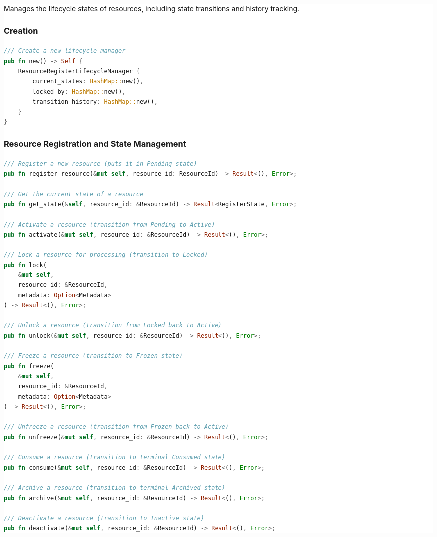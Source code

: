 Manages the lifecycle states of resources, including state transitions and history tracking.

### Creation

```rust
/// Create a new lifecycle manager
pub fn new() -> Self {
    ResourceRegisterLifecycleManager {
        current_states: HashMap::new(),
        locked_by: HashMap::new(),
        transition_history: HashMap::new(),
    }
}
```

### Resource Registration and State Management

```rust
/// Register a new resource (puts it in Pending state)
pub fn register_resource(&mut self, resource_id: ResourceId) -> Result<(), Error>;

/// Get the current state of a resource
pub fn get_state(&self, resource_id: &ResourceId) -> Result<RegisterState, Error>;

/// Activate a resource (transition from Pending to Active)
pub fn activate(&mut self, resource_id: &ResourceId) -> Result<(), Error>;

/// Lock a resource for processing (transition to Locked)
pub fn lock(
    &mut self, 
    resource_id: &ResourceId, 
    metadata: Option<Metadata>
) -> Result<(), Error>;

/// Unlock a resource (transition from Locked back to Active)
pub fn unlock(&mut self, resource_id: &ResourceId) -> Result<(), Error>;

/// Freeze a resource (transition to Frozen state)
pub fn freeze(
    &mut self, 
    resource_id: &ResourceId, 
    metadata: Option<Metadata>
) -> Result<(), Error>;

/// Unfreeze a resource (transition from Frozen back to Active)
pub fn unfreeze(&mut self, resource_id: &ResourceId) -> Result<(), Error>;

/// Consume a resource (transition to terminal Consumed state)
pub fn consume(&mut self, resource_id: &ResourceId) -> Result<(), Error>;

/// Archive a resource (transition to terminal Archived state)
pub fn archive(&mut self, resource_id: &ResourceId) -> Result<(), Error>;

/// Deactivate a resource (transition to Inactive state)
pub fn deactivate(&mut self, resource_id: &ResourceId) -> Result<(), Error>;
```
